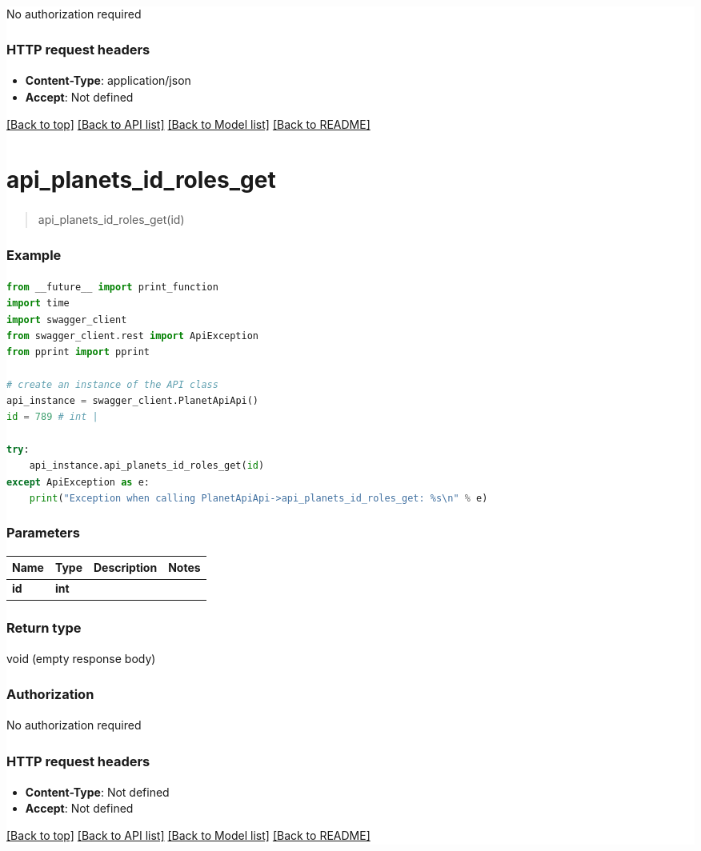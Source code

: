 No authorization required

### HTTP request headers

 - **Content-Type**: application/json
 - **Accept**: Not defined

[[Back to top]](#) [[Back to API list]](../README.md#documentation-for-api-endpoints) [[Back to Model list]](../README.md#documentation-for-models) [[Back to README]](../README.md)

# **api_planets_id_roles_get**
> api_planets_id_roles_get(id)



### Example
```python
from __future__ import print_function
import time
import swagger_client
from swagger_client.rest import ApiException
from pprint import pprint

# create an instance of the API class
api_instance = swagger_client.PlanetApiApi()
id = 789 # int | 

try:
    api_instance.api_planets_id_roles_get(id)
except ApiException as e:
    print("Exception when calling PlanetApiApi->api_planets_id_roles_get: %s\n" % e)
```

### Parameters

Name | Type | Description  | Notes
------------- | ------------- | ------------- | -------------
 **id** | **int**|  | 

### Return type

void (empty response body)

### Authorization

No authorization required

### HTTP request headers

 - **Content-Type**: Not defined
 - **Accept**: Not defined

[[Back to top]](#) [[Back to API list]](../README.md#documentation-for-api-endpoints) [[Back to Model list]](../README.md#documentation-for-models) [[Back to README]](../README.md)
